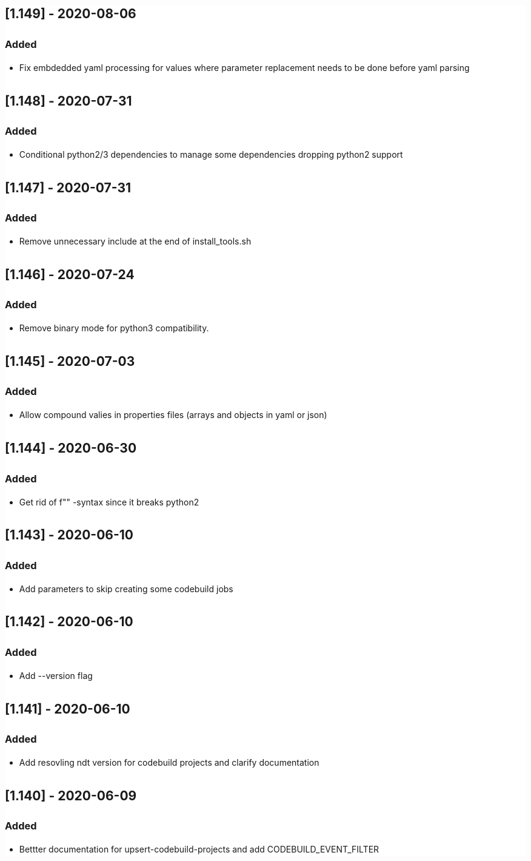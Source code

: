 ## [1.149] - 2020-08-06
### Added
* Fix embdedded yaml processing for values where parameter replacement needs to be done before yaml parsing

## [1.148] - 2020-07-31
### Added
* Conditional python2/3 dependencies to manage some dependencies dropping python2 support

## [1.147] - 2020-07-31
### Added
* Remove unnecessary include at the end of install_tools.sh

## [1.146] - 2020-07-24
### Added
* Remove binary mode for python3 compatibility.

## [1.145] - 2020-07-03
### Added
* Allow compound valies in properties files (arrays and objects in yaml or json)

## [1.144] - 2020-06-30
### Added
* Get rid of f"" -syntax since it breaks python2

## [1.143] - 2020-06-10
### Added
* Add parameters to skip creating some codebuild jobs

## [1.142] - 2020-06-10
### Added
* Add --version flag

## [1.141] - 2020-06-10
### Added
* Add resovling ndt version for codebuild projects and clarify documentation

## [1.140] - 2020-06-09
### Added
* Bettter documentation for upsert-codebuild-projects and add CODEBUILD_EVENT_FILTER
